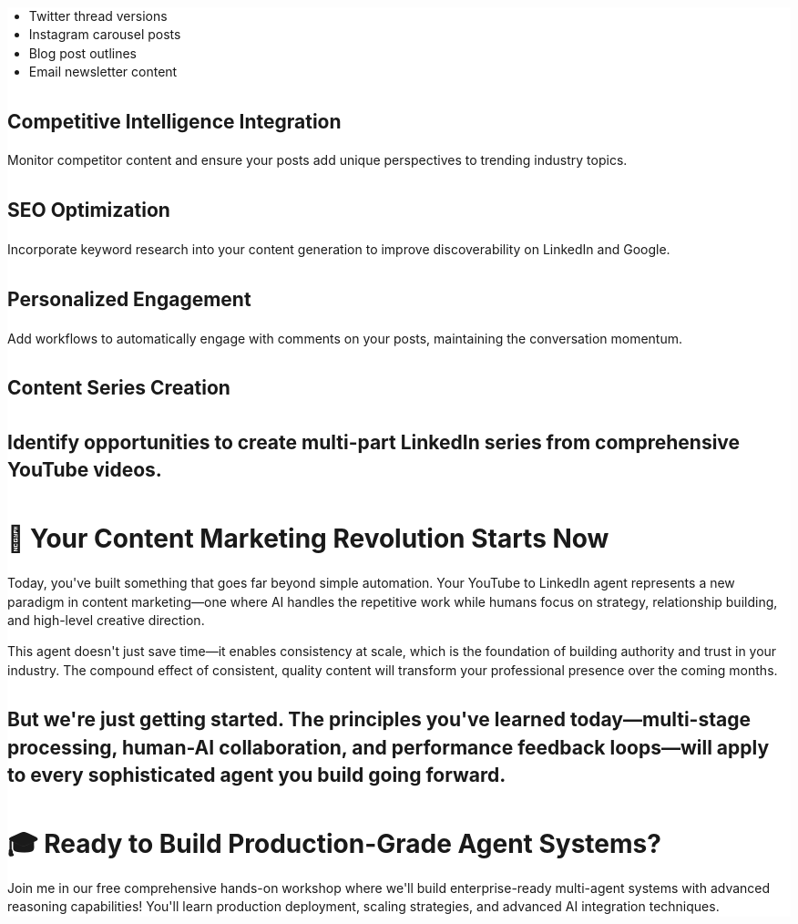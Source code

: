 - Twitter thread versions
- Instagram carousel posts
- Blog post outlines
- Email newsletter content

## **Competitive Intelligence Integration**
Monitor competitor content and ensure your posts add unique perspectives to trending industry topics.

## **SEO Optimization**
Incorporate keyword research into your content generation to improve discoverability on LinkedIn and Google.

## **Personalized Engagement**
Add workflows to automatically engage with comments on your posts, maintaining the conversation momentum.

## **Content Series Creation**
Identify opportunities to create multi-part LinkedIn series from comprehensive YouTube videos.
---

# **💪 Your Content Marketing Revolution Starts Now**
Today, you've built something that goes far beyond simple automation. Your YouTube to LinkedIn agent represents a new paradigm in content marketing—one where AI handles the repetitive work while humans focus on strategy, relationship building, and high-level creative direction.

This agent doesn't just save time—it enables consistency at scale, which is the foundation of building authority and trust in your industry. The compound effect of consistent, quality content will transform your professional presence over the coming months.

But we're just getting started. The principles you've learned today—multi-stage processing, human-AI collaboration, and performance feedback loops—will apply to every sophisticated agent you build going forward.
---

# **🎓 Ready to Build Production-Grade Agent Systems?**
Join me in our free comprehensive hands-on workshop where we'll build enterprise-ready multi-agent systems with advanced reasoning capabilities! You'll learn production deployment, scaling strategies, and advanced AI integration techniques.
